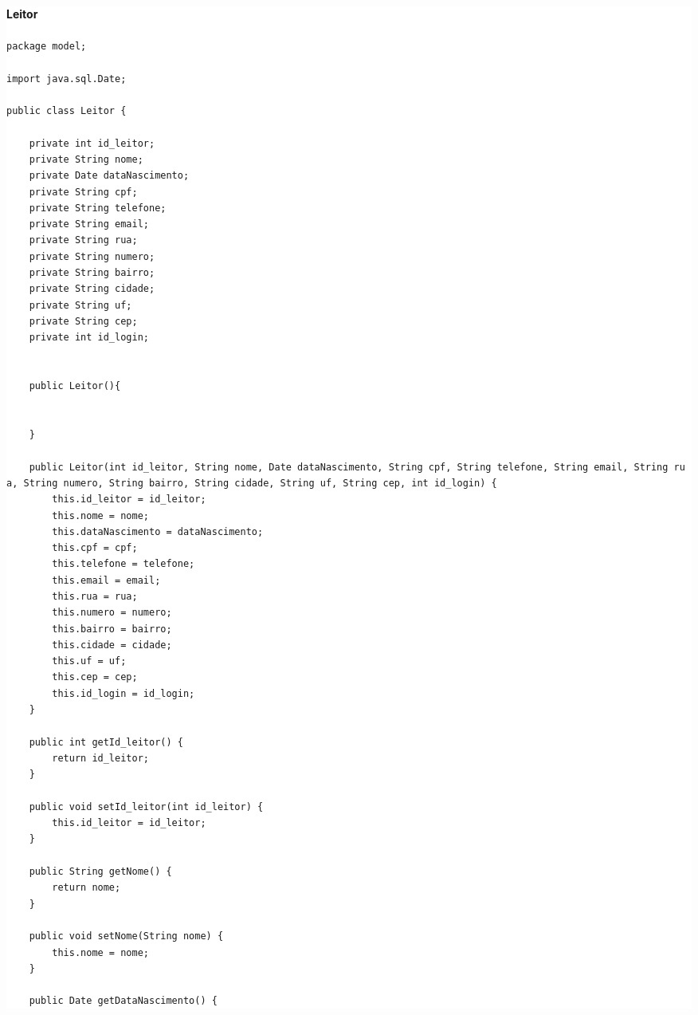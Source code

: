 #### Leitor
```
package model;

import java.sql.Date;

public class Leitor {
    
    private int id_leitor;
    private String nome;
    private Date dataNascimento;
    private String cpf;
    private String telefone;
    private String email;
    private String rua;
    private String numero;
    private String bairro;
    private String cidade;
    private String uf;
    private String cep;
    private int id_login;
    
    
    public Leitor(){
        

    }

    public Leitor(int id_leitor, String nome, Date dataNascimento, String cpf, String telefone, String email, String rua, String numero, String bairro, String cidade, String uf, String cep, int id_login) {
        this.id_leitor = id_leitor;
        this.nome = nome;
        this.dataNascimento = dataNascimento;
        this.cpf = cpf;
        this.telefone = telefone;
        this.email = email;
        this.rua = rua;
        this.numero = numero;
        this.bairro = bairro;
        this.cidade = cidade;
        this.uf = uf;
        this.cep = cep;
        this.id_login = id_login;
    }

    public int getId_leitor() {
        return id_leitor;
    }

    public void setId_leitor(int id_leitor) {
        this.id_leitor = id_leitor;
    }

    public String getNome() {
        return nome;
    }

    public void setNome(String nome) {
        this.nome = nome;
    }

    public Date getDataNascimento() {
```